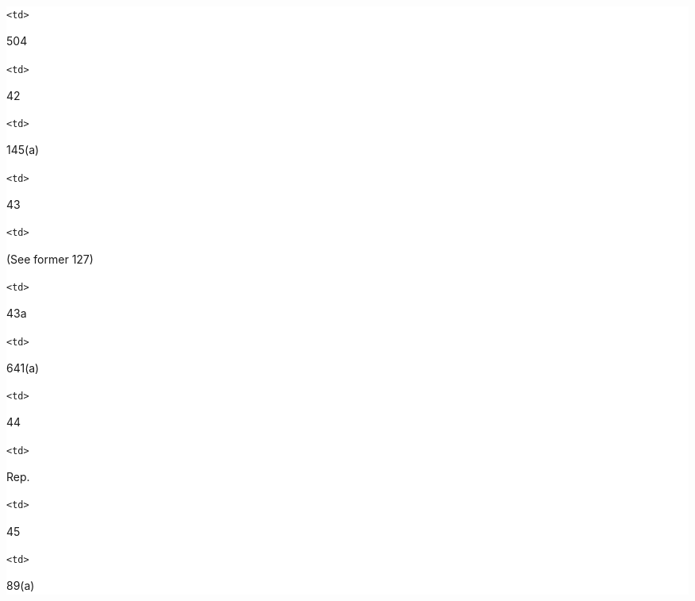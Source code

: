     <td> 

504  </td>

  </tr>

  <tr>

    <td> 

42  </td>

    <td> 

145(a)  </td>

  </tr>

  <tr>

    <td> 

43  </td>

    <td> 

(See former 127)  </td>

  </tr>

  <tr>

    <td> 

43a  </td>

    <td> 

641(a)  </td>

  </tr>

  <tr>

    <td> 

44  </td>

    <td> 

Rep.  </td>

  </tr>

  <tr>

    <td> 

45  </td>

    <td> 

89(a)  </td>

  </tr>
